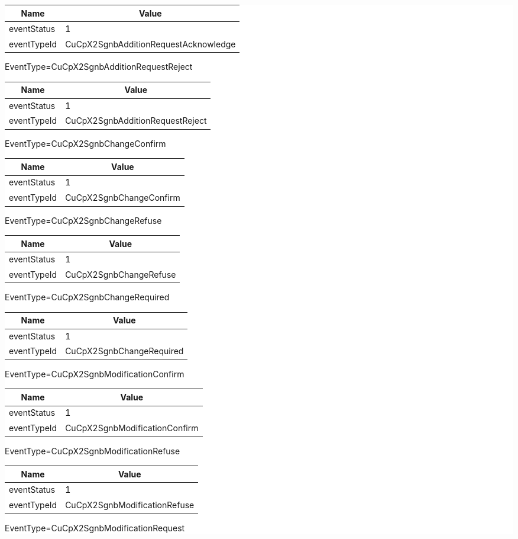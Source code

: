 | Name        | Value                                |
|-------------|--------------------------------------|
| eventStatus | 1                                    |
| eventTypeId | CuCpX2SgnbAdditionRequestAcknowledge |

EventType=CuCpX2SgnbAdditionRequestReject

| Name        | Value                           |
|-------------|---------------------------------|
| eventStatus | 1                               |
| eventTypeId | CuCpX2SgnbAdditionRequestReject |

EventType=CuCpX2SgnbChangeConfirm

| Name        | Value                   |
|-------------|-------------------------|
| eventStatus | 1                       |
| eventTypeId | CuCpX2SgnbChangeConfirm |

EventType=CuCpX2SgnbChangeRefuse

| Name        | Value                  |
|-------------|------------------------|
| eventStatus | 1                      |
| eventTypeId | CuCpX2SgnbChangeRefuse |

EventType=CuCpX2SgnbChangeRequired

| Name        | Value                    |
|-------------|--------------------------|
| eventStatus | 1                        |
| eventTypeId | CuCpX2SgnbChangeRequired |

EventType=CuCpX2SgnbModificationConfirm

| Name        | Value                         |
|-------------|-------------------------------|
| eventStatus | 1                             |
| eventTypeId | CuCpX2SgnbModificationConfirm |

EventType=CuCpX2SgnbModificationRefuse

| Name        | Value                        |
|-------------|------------------------------|
| eventStatus | 1                            |
| eventTypeId | CuCpX2SgnbModificationRefuse |

EventType=CuCpX2SgnbModificationRequest
